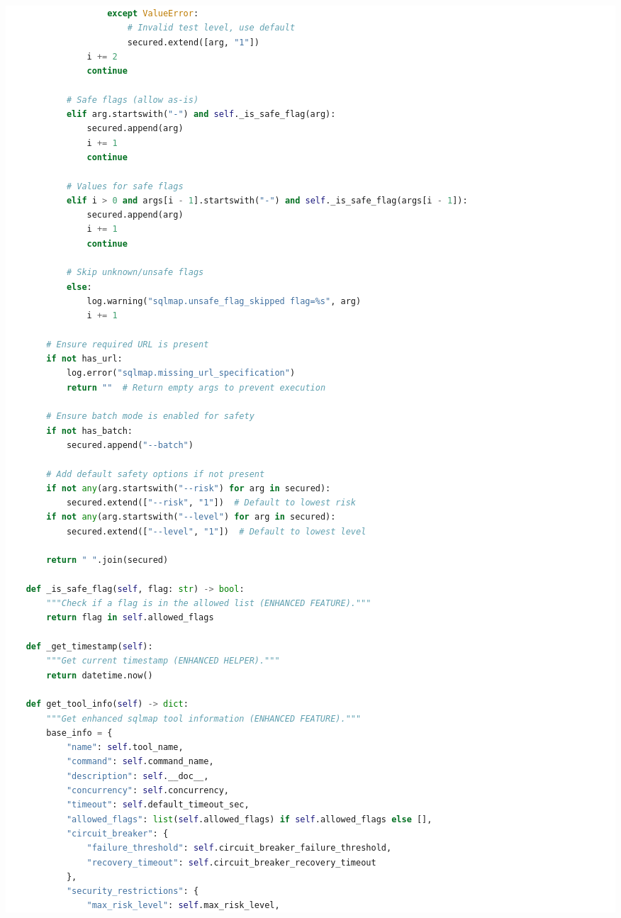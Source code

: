 ```python
                    except ValueError:
                        # Invalid test level, use default
                        secured.extend([arg, "1"])
                i += 2
                continue
            
            # Safe flags (allow as-is)
            elif arg.startswith("-") and self._is_safe_flag(arg):
                secured.append(arg)
                i += 1
                continue
            
            # Values for safe flags
            elif i > 0 and args[i - 1].startswith("-") and self._is_safe_flag(args[i - 1]):
                secured.append(arg)
                i += 1
                continue
            
            # Skip unknown/unsafe flags
            else:
                log.warning("sqlmap.unsafe_flag_skipped flag=%s", arg)
                i += 1
        
        # Ensure required URL is present
        if not has_url:
            log.error("sqlmap.missing_url_specification")
            return ""  # Return empty args to prevent execution
        
        # Ensure batch mode is enabled for safety
        if not has_batch:
            secured.append("--batch")
        
        # Add default safety options if not present
        if not any(arg.startswith("--risk") for arg in secured):
            secured.extend(["--risk", "1"])  # Default to lowest risk
        if not any(arg.startswith("--level") for arg in secured):
            secured.extend(["--level", "1"])  # Default to lowest level
        
        return " ".join(secured)
    
    def _is_safe_flag(self, flag: str) -> bool:
        """Check if a flag is in the allowed list (ENHANCED FEATURE)."""
        return flag in self.allowed_flags
    
    def _get_timestamp(self):
        """Get current timestamp (ENHANCED HELPER)."""
        return datetime.now()
    
    def get_tool_info(self) -> dict:
        """Get enhanced sqlmap tool information (ENHANCED FEATURE)."""
        base_info = {
            "name": self.tool_name,
            "command": self.command_name,
            "description": self.__doc__,
            "concurrency": self.concurrency,
            "timeout": self.default_timeout_sec,
            "allowed_flags": list(self.allowed_flags) if self.allowed_flags else [],
            "circuit_breaker": {
                "failure_threshold": self.circuit_breaker_failure_threshold,
                "recovery_timeout": self.circuit_breaker_recovery_timeout
            },
            "security_restrictions": {
                "max_risk_level": self.max_risk_level,
```